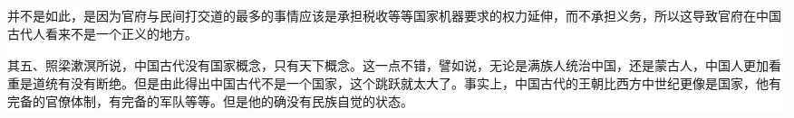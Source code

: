 <p data-pid="j1mYFQs-">并不是如此，是因为官府与民间打交道的最多的事情应该是承担税收等等国家机器要求的权力延伸，而不承担义务，所以这导致官府在中国古代人看来不是一个正义的地方。</p><p data-pid="ovvhdsha">其五、照梁漱溟所说，中国古代没有国家概念，只有天下概念。这一点不错，譬如说，无论是满族人统治中国，还是蒙古人，中国人更加看重是道统有没有断绝。但是由此得出中国古代不是一个国家，这个跳跃就太大了。事实上，中国古代的王朝比西方中世纪更像是国家，他有完备的官僚体制，有完备的军队等等。但是他的确没有民族自觉的状态。</p><p></p><p></p><p></p><p></p>